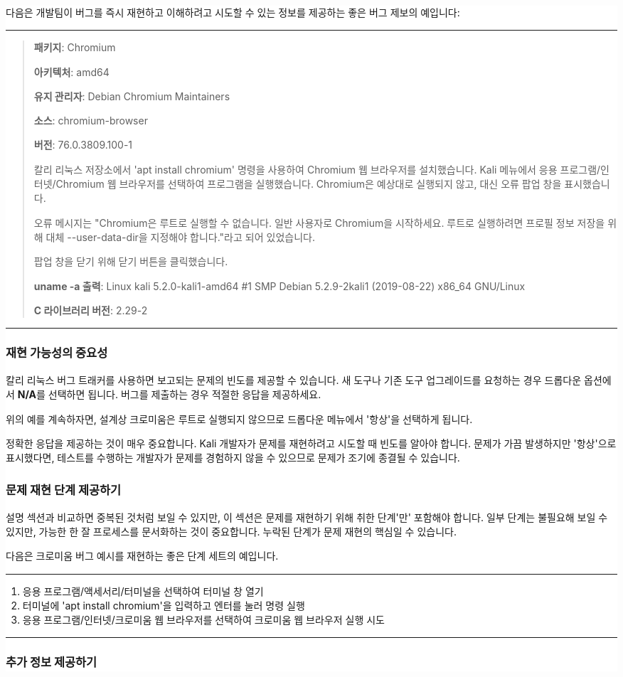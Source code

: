 다음은 개발팀이 버그를 즉시 재현하고 이해하려고 시도할 수 있는 정보를 제공하는 좋은 버그 제보의 예입니다:

- - -

> **패키지**: Chromium
>
> **아키텍처**: amd64
>
> **유지 관리자**: Debian Chromium Maintainers
>
> **소스**: chromium-browser
>
> **버전**: 76.0.3809.100-1
>
> 칼리 리눅스 저장소에서 'apt install chromium' 명령을 사용하여 Chromium 웹 브라우저를 설치했습니다. Kali 메뉴에서 응용 프로그램/인터넷/Chromium 웹 브라우저를 선택하여 프로그램을 실행했습니다. Chromium은 예상대로 실행되지 않고, 대신 오류 팝업 창을 표시했습니다.
>
> 오류 메시지는 "Chromium은 루트로 실행할 수 없습니다. 일반 사용자로 Chromium을 시작하세요. 루트로 실행하려면 프로필 정보 저장을 위해 대체 --user-data-dir을 지정해야 합니다."라고 되어 있었습니다.
>
> 팝업 창을 닫기 위해 닫기 버튼을 클릭했습니다.
>
> **uname -a 출력**: Linux kali 5.2.0-kali1-amd64 #1 SMP Debian 5.2.9-2kali1 (2019-08-22) x86_64 GNU/Linux
>
> **C 라이브러리 버전**: 2.29-2

- - -

### 재현 가능성의 중요성

칼리 리눅스 버그 트래커를 사용하면 보고되는 문제의 빈도를 제공할 수 있습니다. 새 도구나 기존 도구 업그레이드를 요청하는 경우 드롭다운 옵션에서 **N/A**를 선택하면 됩니다. 버그를 제출하는 경우 적절한 응답을 제공하세요.

위의 예를 계속하자면, 설계상 크로미움은 루트로 실행되지 않으므로 드롭다운 메뉴에서 '항상'을 선택하게 됩니다.

정확한 응답을 제공하는 것이 매우 중요합니다. Kali 개발자가 문제를 재현하려고 시도할 때 빈도를 알아야 합니다. 문제가 가끔 발생하지만 '항상'으로 표시했다면, 테스트를 수행하는 개발자가 문제를 경험하지 않을 수 있으므로 문제가 조기에 종결될 수 있습니다.

### 문제 재현 단계 제공하기

설명 섹션과 비교하면 중복된 것처럼 보일 수 있지만, 이 섹션은 문제를 재현하기 위해 취한 단계'만' 포함해야 합니다. 일부 단계는 불필요해 보일 수 있지만, 가능한 한 잘 프로세스를 문서화하는 것이 중요합니다. 누락된 단계가 문제 재현의 핵심일 수 있습니다.

다음은 크로미움 버그 예시를 재현하는 좋은 단계 세트의 예입니다.

- - -

1. 응용 프로그램/액세서리/터미널을 선택하여 터미널 창 열기
2. 터미널에 'apt install chromium'을 입력하고 엔터를 눌러 명령 실행
3. 응용 프로그램/인터넷/크로미움 웹 브라우저를 선택하여 크로미움 웹 브라우저 실행 시도

- - -

### 추가 정보 제공하기
